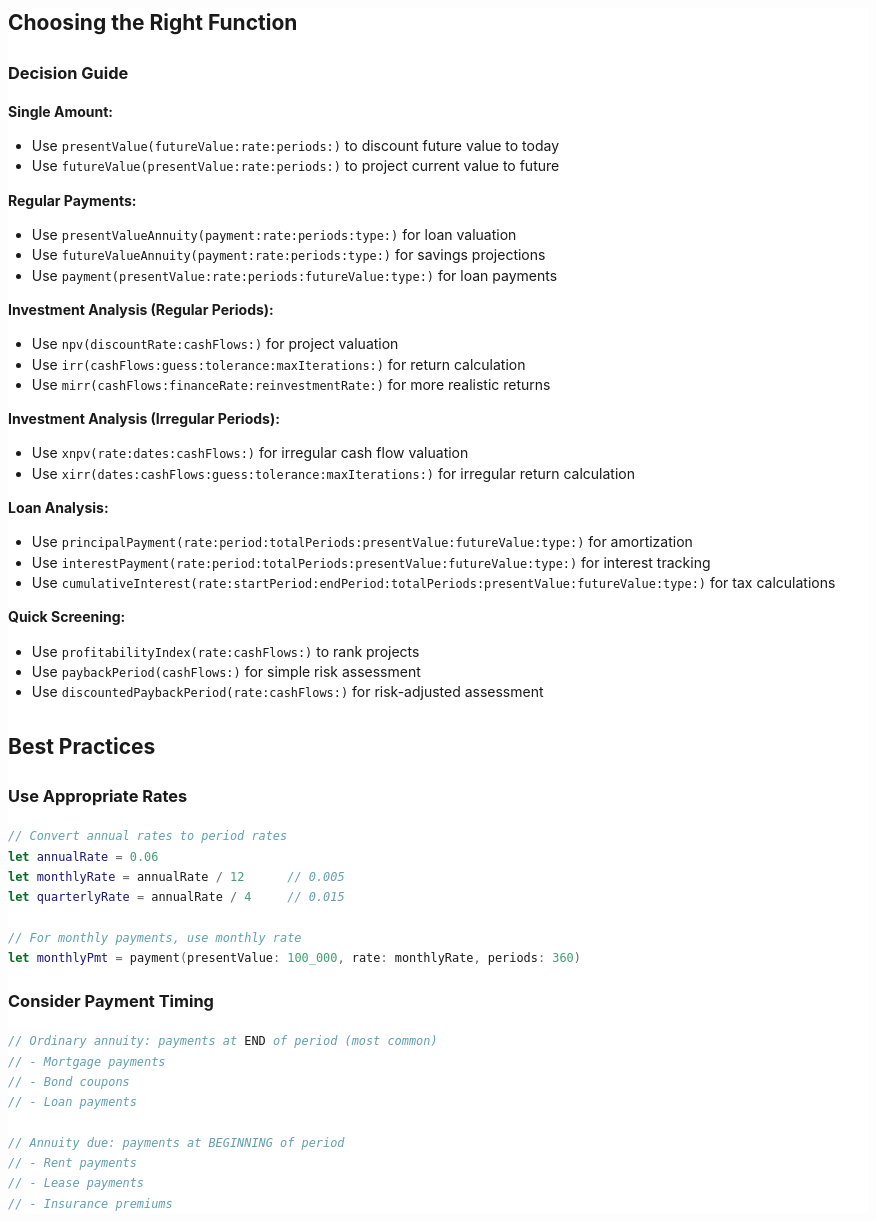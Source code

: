
## Choosing the Right Function

### Decision Guide

**Single Amount:**
- Use ``presentValue(futureValue:rate:periods:)`` to discount future value to today
- Use ``futureValue(presentValue:rate:periods:)`` to project current value to future

**Regular Payments:**
- Use ``presentValueAnnuity(payment:rate:periods:type:)`` for loan valuation
- Use ``futureValueAnnuity(payment:rate:periods:type:)`` for savings projections
- Use ``payment(presentValue:rate:periods:futureValue:type:)`` for loan payments

**Investment Analysis (Regular Periods):**
- Use ``npv(discountRate:cashFlows:)`` for project valuation
- Use ``irr(cashFlows:guess:tolerance:maxIterations:)`` for return calculation
- Use ``mirr(cashFlows:financeRate:reinvestmentRate:)`` for more realistic returns

**Investment Analysis (Irregular Periods):**
- Use ``xnpv(rate:dates:cashFlows:)`` for irregular cash flow valuation
- Use ``xirr(dates:cashFlows:guess:tolerance:maxIterations:)`` for irregular return calculation

**Loan Analysis:**
- Use ``principalPayment(rate:period:totalPeriods:presentValue:futureValue:type:)`` for amortization
- Use ``interestPayment(rate:period:totalPeriods:presentValue:futureValue:type:)`` for interest tracking
- Use ``cumulativeInterest(rate:startPeriod:endPeriod:totalPeriods:presentValue:futureValue:type:)`` for tax calculations

**Quick Screening:**
- Use ``profitabilityIndex(rate:cashFlows:)`` to rank projects
- Use ``paybackPeriod(cashFlows:)`` for simple risk assessment
- Use ``discountedPaybackPeriod(rate:cashFlows:)`` for risk-adjusted assessment

## Best Practices

### Use Appropriate Rates

```swift
// Convert annual rates to period rates
let annualRate = 0.06
let monthlyRate = annualRate / 12      // 0.005
let quarterlyRate = annualRate / 4     // 0.015

// For monthly payments, use monthly rate
let monthlyPmt = payment(presentValue: 100_000, rate: monthlyRate, periods: 360)
```

### Consider Payment Timing

```swift
// Ordinary annuity: payments at END of period (most common)
// - Mortgage payments
// - Bond coupons
// - Loan payments

// Annuity due: payments at BEGINNING of period
// - Rent payments
// - Lease payments
// - Insurance premiums
```
